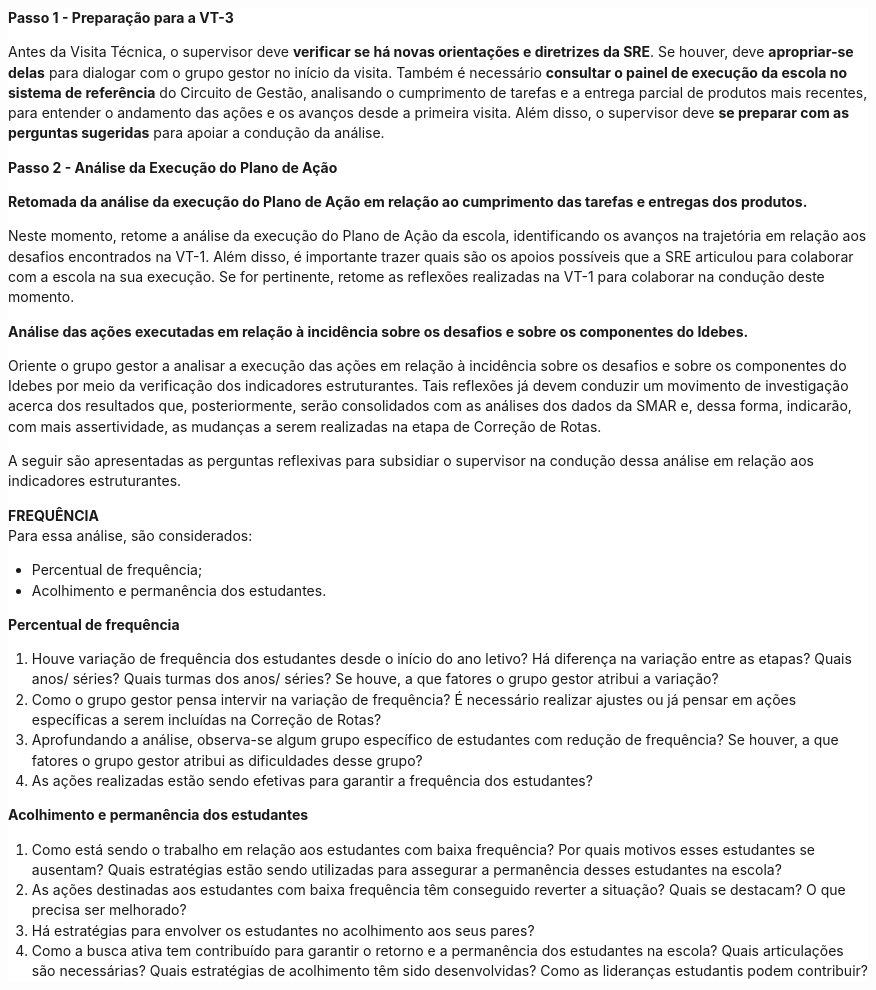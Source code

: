 **Passo 1 \- Preparação para a VT-3**

Antes da Visita Técnica, o supervisor deve **verificar se há novas orientações e diretrizes da SRE**. Se houver, deve **apropriar-se delas** para dialogar com o grupo gestor no início da visita. Também é necessário **consultar o painel de execução da escola no sistema de referência** do Circuito de Gestão, analisando o cumprimento de tarefas e a entrega parcial de produtos mais recentes, para entender o andamento das ações e os avanços desde a primeira visita. Além disso, o supervisor deve **se preparar com as perguntas sugeridas** para apoiar a condução da análise.

**Passo 2 \- Análise da Execução do Plano de Ação**

**Retomada da análise da execução do Plano de Ação em relação ao cumprimento das tarefas e entregas dos produtos.**

Neste momento, retome a análise da execução do Plano de Ação da escola, identificando os avanços na trajetória em relação aos desafios encontrados na VT-1. Além disso, é importante trazer quais são os apoios possíveis que a SRE articulou para colaborar com a escola na sua execução. Se for pertinente, retome as reflexões realizadas na VT-1 para colaborar na condução deste momento.

**Análise das ações executadas em relação à incidência sobre os desafios e sobre os componentes do Idebes.**

Oriente o grupo gestor a analisar a execução das ações em relação à incidência sobre os desafios e sobre os componentes do Idebes por meio da verificação dos indicadores estruturantes. Tais reflexões já devem conduzir um movimento de investigação acerca dos resultados que, posteriormente, serão consolidados com as análises dos dados da SMAR e, dessa forma, indicarão, com mais assertividade, as mudanças a serem realizadas na etapa de Correção de Rotas.

A seguir são apresentadas as perguntas reflexivas para subsidiar o supervisor na condução dessa análise em relação aos indicadores estruturantes.

**FREQUÊNCIA**  
Para essa análise, são considerados:

-   Percentual de frequência;
-   Acolhimento e permanência dos estudantes.

**Percentual de frequência**

1. Houve variação de frequência dos estudantes desde o início do ano letivo? Há diferença na variação entre as etapas? Quais anos/ séries? Quais turmas dos anos/ séries? Se houve, a que fatores o grupo gestor atribui a variação?  
2. Como o grupo gestor pensa intervir na variação de frequência? É necessário realizar ajustes ou já pensar em ações específicas a serem incluídas na Correção de Rotas?  
3. Aprofundando a análise, observa-se algum grupo específico de estudantes com redução de frequência? Se houver, a que fatores o grupo gestor atribui as dificuldades desse grupo?  
4. As ações realizadas estão sendo efetivas para garantir a frequência dos estudantes?

**Acolhimento e permanência dos estudantes**

1. Como está sendo o trabalho em relação aos estudantes com baixa frequência? Por quais motivos esses estudantes se ausentam? Quais estratégias estão sendo utilizadas para assegurar a permanência desses estudantes na escola?  
2. As ações destinadas aos estudantes com baixa frequência têm conseguido reverter a situação? Quais se destacam? O que precisa ser melhorado?  
3. Há estratégias para envolver os estudantes no acolhimento aos seus pares?  
4. Como a busca ativa tem contribuído para garantir o retorno e a permanência dos estudantes na escola? Quais articulações são necessárias? Quais estratégias de acolhimento têm sido desenvolvidas? Como as lideranças estudantis podem contribuir?
